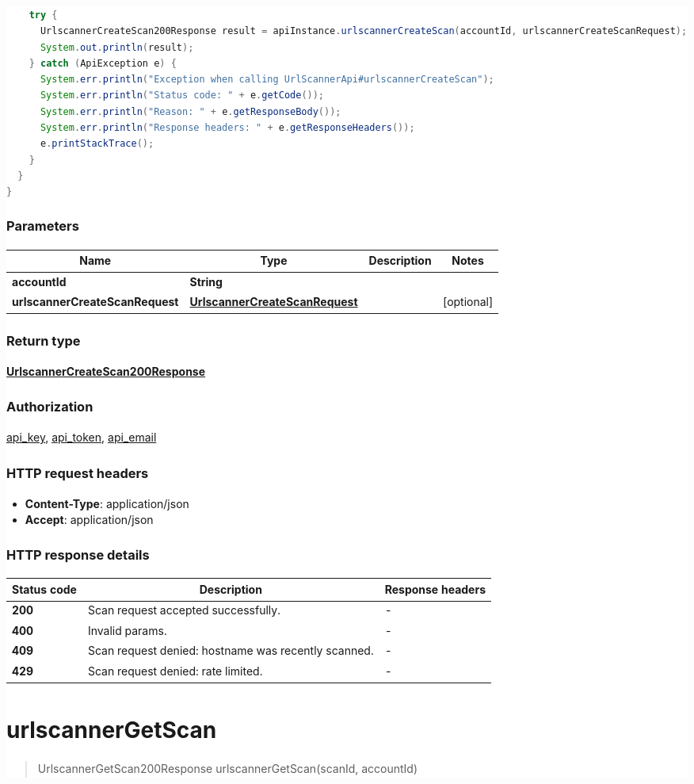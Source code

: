 ```java
    try {
      UrlscannerCreateScan200Response result = apiInstance.urlscannerCreateScan(accountId, urlscannerCreateScanRequest);
      System.out.println(result);
    } catch (ApiException e) {
      System.err.println("Exception when calling UrlScannerApi#urlscannerCreateScan");
      System.err.println("Status code: " + e.getCode());
      System.err.println("Reason: " + e.getResponseBody());
      System.err.println("Response headers: " + e.getResponseHeaders());
      e.printStackTrace();
    }
  }
}
```

### Parameters

| Name | Type | Description  | Notes |
|------------- | ------------- | ------------- | -------------|
| **accountId** | **String**|  | |
| **urlscannerCreateScanRequest** | [**UrlscannerCreateScanRequest**](UrlscannerCreateScanRequest.md)|  | [optional] |

### Return type

[**UrlscannerCreateScan200Response**](UrlscannerCreateScan200Response.md)

### Authorization

[api_key](../README.md#api_key), [api_token](../README.md#api_token), [api_email](../README.md#api_email)

### HTTP request headers

 - **Content-Type**: application/json
 - **Accept**: application/json

### HTTP response details
| Status code | Description | Response headers |
|-------------|-------------|------------------|
| **200** | Scan request accepted successfully. |  -  |
| **400** | Invalid params. |  -  |
| **409** | Scan request denied: hostname was recently scanned. |  -  |
| **429** | Scan request denied: rate limited. |  -  |

<a id="urlscannerGetScan"></a>
# **urlscannerGetScan**
> UrlscannerGetScan200Response urlscannerGetScan(scanId, accountId)
